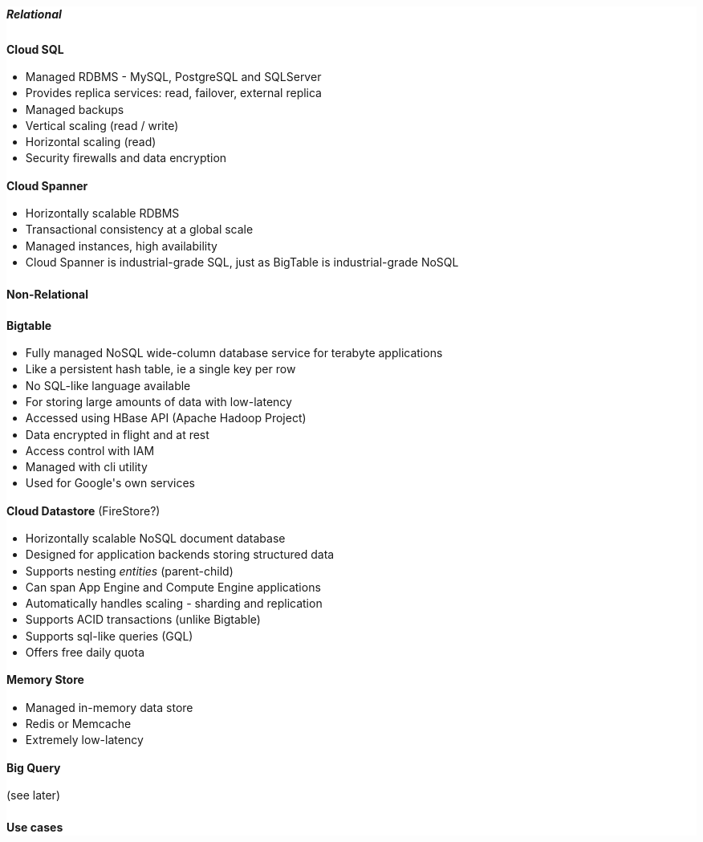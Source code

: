 ##### Relational

**Cloud SQL**

- Managed RDBMS - MySQL, PostgreSQL and SQLServer
- Provides replica services: read, failover, external replica
- Managed backups
- Vertical scaling (read / write)
- Horizontal scaling (read)
- Security firewalls and data encryption

**Cloud Spanner**

- Horizontally scalable RDBMS
- Transactional consistency at a global scale
- Managed instances, high availability
- Cloud Spanner is industrial-grade SQL, just as BigTable is industrial-grade NoSQL

#### Non-Relational

**Bigtable**

- Fully managed NoSQL wide-column database service for terabyte applications
- Like a persistent hash table, ie a single key per row
- No SQL-like language available
- For storing large amounts of data with low-latency
- Accessed using HBase API (Apache Hadoop Project)
- Data encrypted in flight and at rest
- Access control with IAM
- Managed with cli utility
- Used for Google's own services

**Cloud Datastore** (FireStore?)

- Horizontally scalable NoSQL document database
- Designed for application backends storing structured data
- Supports nesting _entities_ (parent-child)
- Can span App Engine and Compute Engine applications
- Automatically handles scaling - sharding and replication
- Supports ACID transactions (unlike Bigtable)
- Supports sql-like queries (GQL)
- Offers free daily quota

**Memory Store**

- Managed in-memory data store
- Redis or Memcache
- Extremely low-latency

**Big Query**

(see later)

#### Use cases
